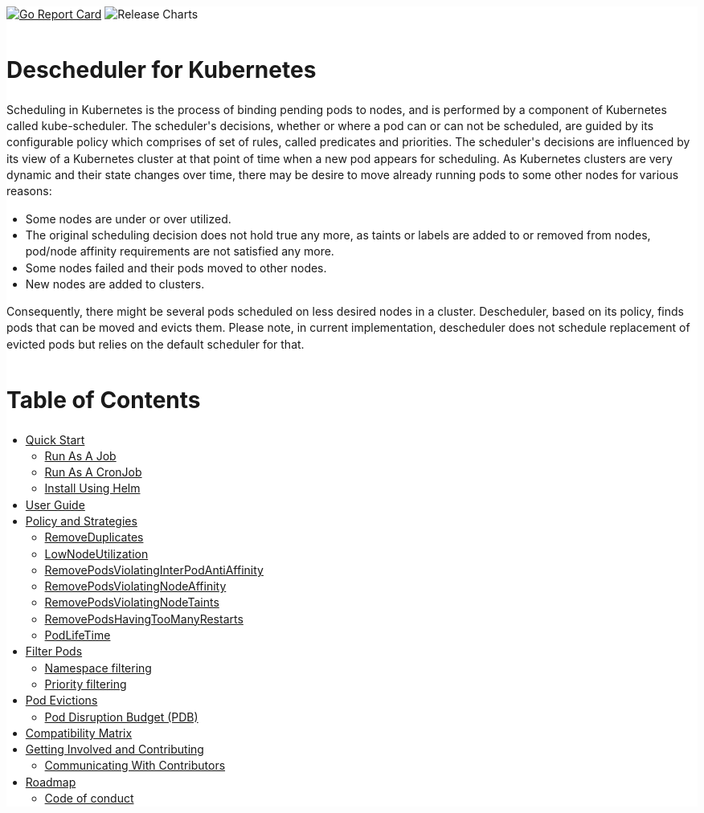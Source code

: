[![Go Report Card](https://goreportcard.com/badge/kubernetes-sigs/descheduler)](https://goreportcard.com/report/sigs.k8s.io/descheduler)
![Release Charts](https://github.com/kubernetes-sigs/descheduler/workflows/Release%20Charts/badge.svg)

# Descheduler for Kubernetes

Scheduling in Kubernetes is the process of binding pending pods to nodes, and is performed by
a component of Kubernetes called kube-scheduler. The scheduler's decisions, whether or where a
pod can or can not be scheduled, are guided by its configurable policy which comprises of set of
rules, called predicates and priorities. The scheduler's decisions are influenced by its view of
a Kubernetes cluster at that point of time when a new pod appears for scheduling.
As Kubernetes clusters are very dynamic and their state changes over time, there may be desire
to move already running pods to some other nodes for various reasons:

- Some nodes are under or over utilized.
- The original scheduling decision does not hold true any more, as taints or labels are added to
  or removed from nodes, pod/node affinity requirements are not satisfied any more.
- Some nodes failed and their pods moved to other nodes.
- New nodes are added to clusters.

Consequently, there might be several pods scheduled on less desired nodes in a cluster.
Descheduler, based on its policy, finds pods that can be moved and evicts them. Please
note, in current implementation, descheduler does not schedule replacement of evicted pods
but relies on the default scheduler for that.

# Table of Contents

- [Quick Start](#quick-start)
  - [Run As A Job](#run-as-a-job)
  - [Run As A CronJob](#run-as-a-cronjob)
  - [Install Using Helm](#install-using-helm)
- [User Guide](#user-guide)
- [Policy and Strategies](#policy-and-strategies)
  - [RemoveDuplicates](#removeduplicates)
  - [LowNodeUtilization](#lownodeutilization)
  - [RemovePodsViolatingInterPodAntiAffinity](#removepodsviolatinginterpodantiaffinity)
  - [RemovePodsViolatingNodeAffinity](#removepodsviolatingnodeaffinity)
  - [RemovePodsViolatingNodeTaints](#removepodsviolatingnodetaints)
  - [RemovePodsHavingTooManyRestarts](#removepodshavingtoomanyrestarts)
  - [PodLifeTime](#podlifetime)
- [Filter Pods](#filter-pods)
  - [Namespace filtering](#namespace-filtering)
  - [Priority filtering](#priority-filtering)
- [Pod Evictions](#pod-evictions)
  - [Pod Disruption Budget (PDB)](#pod-disruption-budget-pdb)
- [Compatibility Matrix](#compatibility-matrix)
- [Getting Involved and Contributing](#getting-involved-and-contributing)
  - [Communicating With Contributors](#communicating-with-contributors)
- [Roadmap](#roadmap)
  - [Code of conduct](#code-of-conduct)
